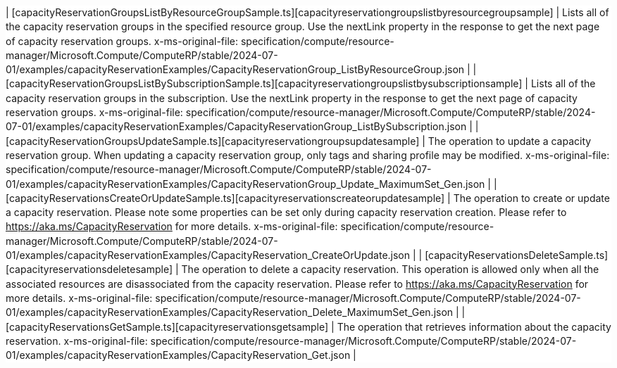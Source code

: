 | [capacityReservationGroupsListByResourceGroupSample.ts][capacityreservationgroupslistbyresourcegroupsample]                                                                 | Lists all of the capacity reservation groups in the specified resource group. Use the nextLink property in the response to get the next page of capacity reservation groups. x-ms-original-file: specification/compute/resource-manager/Microsoft.Compute/ComputeRP/stable/2024-07-01/examples/capacityReservationExamples/CapacityReservationGroup_ListByResourceGroup.json                                                                                                                                                                                                                                                                                                                                                 |
| [capacityReservationGroupsListBySubscriptionSample.ts][capacityreservationgroupslistbysubscriptionsample]                                                                   | Lists all of the capacity reservation groups in the subscription. Use the nextLink property in the response to get the next page of capacity reservation groups. x-ms-original-file: specification/compute/resource-manager/Microsoft.Compute/ComputeRP/stable/2024-07-01/examples/capacityReservationExamples/CapacityReservationGroup_ListBySubscription.json                                                                                                                                                                                                                                                                                                                                                              |
| [capacityReservationGroupsUpdateSample.ts][capacityreservationgroupsupdatesample]                                                                                           | The operation to update a capacity reservation group. When updating a capacity reservation group, only tags and sharing profile may be modified. x-ms-original-file: specification/compute/resource-manager/Microsoft.Compute/ComputeRP/stable/2024-07-01/examples/capacityReservationExamples/CapacityReservationGroup_Update_MaximumSet_Gen.json                                                                                                                                                                                                                                                                                                                                                                           |
| [capacityReservationsCreateOrUpdateSample.ts][capacityreservationscreateorupdatesample]                                                                                     | The operation to create or update a capacity reservation. Please note some properties can be set only during capacity reservation creation. Please refer to https://aka.ms/CapacityReservation for more details. x-ms-original-file: specification/compute/resource-manager/Microsoft.Compute/ComputeRP/stable/2024-07-01/examples/capacityReservationExamples/CapacityReservation_CreateOrUpdate.json                                                                                                                                                                                                                                                                                                                       |
| [capacityReservationsDeleteSample.ts][capacityreservationsdeletesample]                                                                                                     | The operation to delete a capacity reservation. This operation is allowed only when all the associated resources are disassociated from the capacity reservation. Please refer to https://aka.ms/CapacityReservation for more details. x-ms-original-file: specification/compute/resource-manager/Microsoft.Compute/ComputeRP/stable/2024-07-01/examples/capacityReservationExamples/CapacityReservation_Delete_MaximumSet_Gen.json                                                                                                                                                                                                                                                                                          |
| [capacityReservationsGetSample.ts][capacityreservationsgetsample]                                                                                                           | The operation that retrieves information about the capacity reservation. x-ms-original-file: specification/compute/resource-manager/Microsoft.Compute/ComputeRP/stable/2024-07-01/examples/capacityReservationExamples/CapacityReservation_Get.json                                                                                                                                                                                                                                                                                                                                                                                                                                                                          |